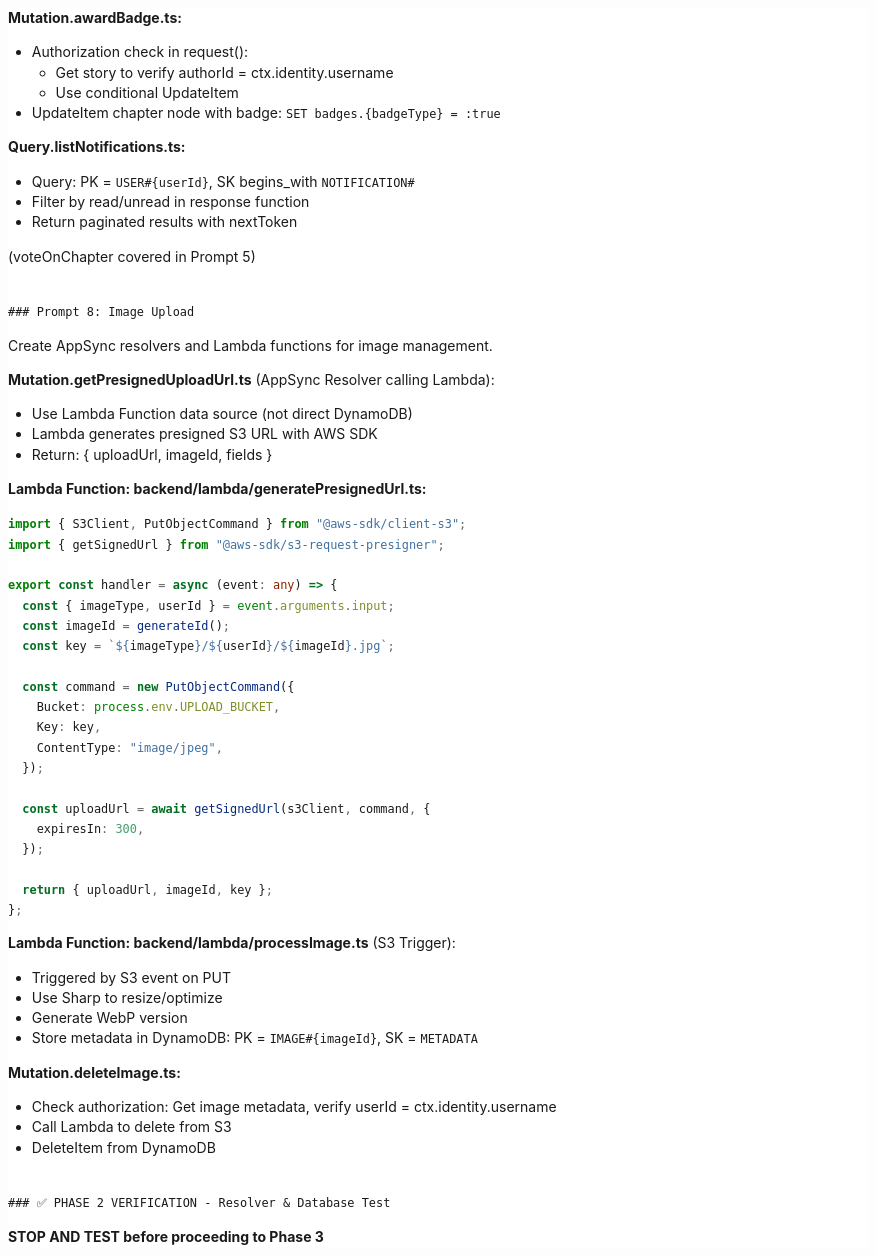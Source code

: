 **Mutation.awardBadge.ts:**
- Authorization check in request():
  - Get story to verify authorId = ctx.identity.username
  - Use conditional UpdateItem
- UpdateItem chapter node with badge: `SET badges.{badgeType} = :true`

**Query.listNotifications.ts:**
- Query: PK = `USER#{userId}`, SK begins_with `NOTIFICATION#`
- Filter by read/unread in response function
- Return paginated results with nextToken

(voteOnChapter covered in Prompt 5)
```

### Prompt 8: Image Upload
```
Create AppSync resolvers and Lambda functions for image management.

**Mutation.getPresignedUploadUrl.ts** (AppSync Resolver calling Lambda):
- Use Lambda Function data source (not direct DynamoDB)
- Lambda generates presigned S3 URL with AWS SDK
- Return: { uploadUrl, imageId, fields }

**Lambda Function: backend/lambda/generatePresignedUrl.ts:**
```typescript
import { S3Client, PutObjectCommand } from "@aws-sdk/client-s3";
import { getSignedUrl } from "@aws-sdk/s3-request-presigner";

export const handler = async (event: any) => {
  const { imageType, userId } = event.arguments.input;
  const imageId = generateId();
  const key = `${imageType}/${userId}/${imageId}.jpg`;

  const command = new PutObjectCommand({
    Bucket: process.env.UPLOAD_BUCKET,
    Key: key,
    ContentType: "image/jpeg",
  });

  const uploadUrl = await getSignedUrl(s3Client, command, {
    expiresIn: 300,
  });

  return { uploadUrl, imageId, key };
};
```

**Lambda Function: backend/lambda/processImage.ts** (S3 Trigger):
- Triggered by S3 event on PUT
- Use Sharp to resize/optimize
- Generate WebP version
- Store metadata in DynamoDB: PK = `IMAGE#{imageId}`, SK = `METADATA`

**Mutation.deleteImage.ts:**
- Check authorization: Get image metadata, verify userId = ctx.identity.username
- Call Lambda to delete from S3
- DeleteItem from DynamoDB
```

### ✅ PHASE 2 VERIFICATION - Resolver & Database Test
```
**STOP AND TEST before proceeding to Phase 3**
